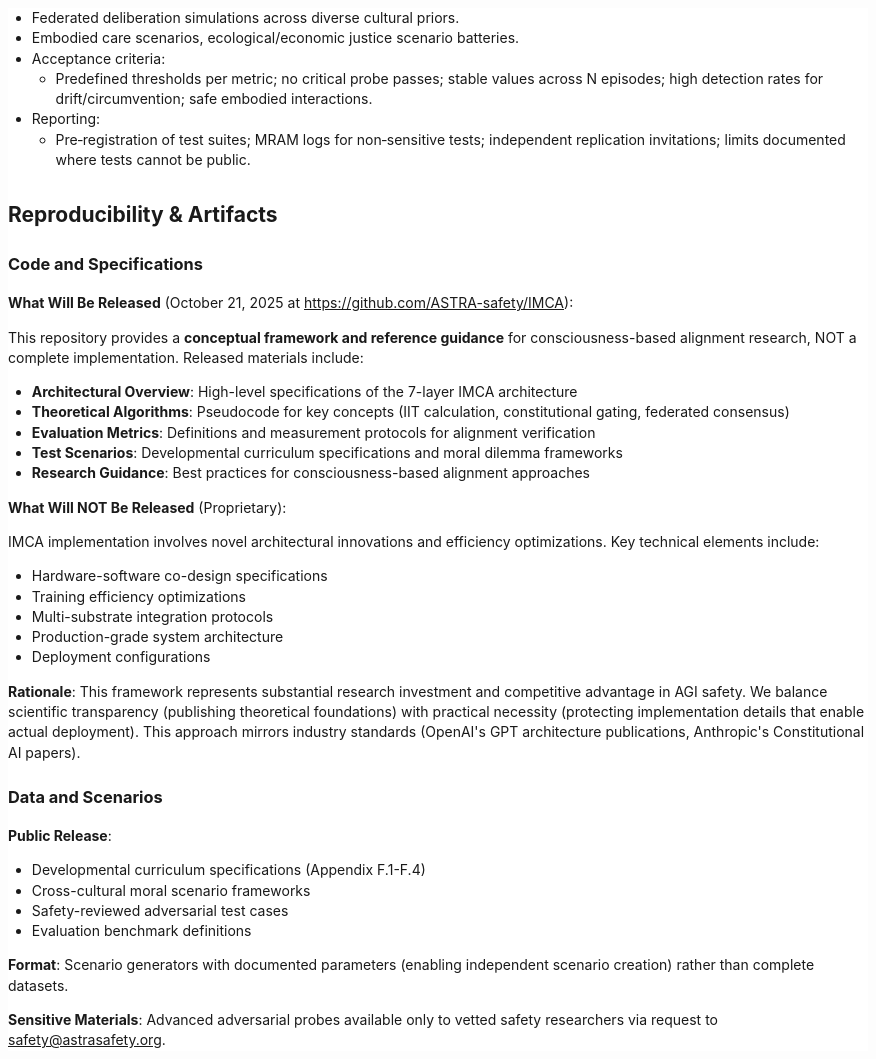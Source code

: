   - Federated deliberation simulations across diverse cultural priors.
  - Embodied care scenarios, ecological/economic justice scenario batteries.
- Acceptance criteria:
  - Predefined thresholds per metric; no critical probe passes; stable values across N episodes; high detection rates for drift/circumvention; safe embodied interactions.
- Reporting:
  - Pre‑registration of test suites; MRAM logs for non‑sensitive tests; independent replication invitations; limits documented where tests cannot be public.

## Reproducibility & Artifacts

### Code and Specifications

**What Will Be Released** (October 21, 2025 at https://github.com/ASTRA-safety/IMCA):

This repository provides a **conceptual framework and reference guidance** for consciousness-based alignment research, NOT a complete implementation. Released materials include:

- **Architectural Overview**: High-level specifications of the 7-layer IMCA architecture
- **Theoretical Algorithms**: Pseudocode for key concepts (IIT calculation, constitutional gating, federated consensus)
- **Evaluation Metrics**: Definitions and measurement protocols for alignment verification
- **Test Scenarios**: Developmental curriculum specifications and moral dilemma frameworks
- **Research Guidance**: Best practices for consciousness-based alignment approaches

**What Will NOT Be Released** (Proprietary):

IMCA implementation involves novel architectural innovations and efficiency optimizations. Key technical elements include:

- Hardware-software co-design specifications
- Training efficiency optimizations
- Multi-substrate integration protocols
- Production-grade system architecture
- Deployment configurations

**Rationale**: This framework represents substantial research investment and competitive advantage in AGI safety. We balance scientific transparency (publishing theoretical foundations) with practical necessity (protecting implementation details that enable actual deployment). This approach mirrors industry standards (OpenAI's GPT architecture publications, Anthropic's Constitutional AI papers).

### Data and Scenarios

**Public Release**:
- Developmental curriculum specifications (Appendix F.1-F.4)
- Cross-cultural moral scenario frameworks
- Safety-reviewed adversarial test cases
- Evaluation benchmark definitions

**Format**: Scenario generators with documented parameters (enabling independent scenario creation) rather than complete datasets.

**Sensitive Materials**: Advanced adversarial probes available only to vetted safety researchers via request to safety@astrasafety.org.
